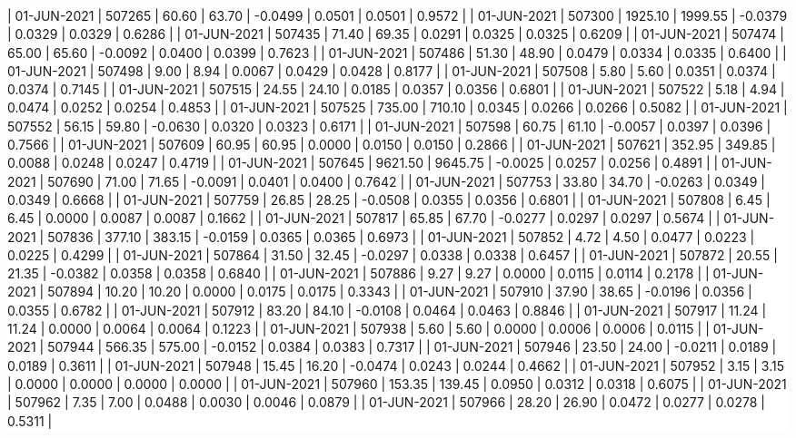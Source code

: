 | 01-JUN-2021 | 507265 | 60.60 | 63.70 | -0.0499 | 0.0501 | 0.0501 | 0.9572 |
| 01-JUN-2021 | 507300 | 1925.10 | 1999.55 | -0.0379 | 0.0329 | 0.0329 | 0.6286 |
| 01-JUN-2021 | 507435 | 71.40 | 69.35 | 0.0291 | 0.0325 | 0.0325 | 0.6209 |
| 01-JUN-2021 | 507474 | 65.00 | 65.60 | -0.0092 | 0.0400 | 0.0399 | 0.7623 |
| 01-JUN-2021 | 507486 | 51.30 | 48.90 | 0.0479 | 0.0334 | 0.0335 | 0.6400 |
| 01-JUN-2021 | 507498 | 9.00 | 8.94 | 0.0067 | 0.0429 | 0.0428 | 0.8177 |
| 01-JUN-2021 | 507508 | 5.80 | 5.60 | 0.0351 | 0.0374 | 0.0374 | 0.7145 |
| 01-JUN-2021 | 507515 | 24.55 | 24.10 | 0.0185 | 0.0357 | 0.0356 | 0.6801 |
| 01-JUN-2021 | 507522 | 5.18 | 4.94 | 0.0474 | 0.0252 | 0.0254 | 0.4853 |
| 01-JUN-2021 | 507525 | 735.00 | 710.10 | 0.0345 | 0.0266 | 0.0266 | 0.5082 |
| 01-JUN-2021 | 507552 | 56.15 | 59.80 | -0.0630 | 0.0320 | 0.0323 | 0.6171 |
| 01-JUN-2021 | 507598 | 60.75 | 61.10 | -0.0057 | 0.0397 | 0.0396 | 0.7566 |
| 01-JUN-2021 | 507609 | 60.95 | 60.95 | 0.0000 | 0.0150 | 0.0150 | 0.2866 |
| 01-JUN-2021 | 507621 | 352.95 | 349.85 | 0.0088 | 0.0248 | 0.0247 | 0.4719 |
| 01-JUN-2021 | 507645 | 9621.50 | 9645.75 | -0.0025 | 0.0257 | 0.0256 | 0.4891 |
| 01-JUN-2021 | 507690 | 71.00 | 71.65 | -0.0091 | 0.0401 | 0.0400 | 0.7642 |
| 01-JUN-2021 | 507753 | 33.80 | 34.70 | -0.0263 | 0.0349 | 0.0349 | 0.6668 |
| 01-JUN-2021 | 507759 | 26.85 | 28.25 | -0.0508 | 0.0355 | 0.0356 | 0.6801 |
| 01-JUN-2021 | 507808 | 6.45 | 6.45 | 0.0000 | 0.0087 | 0.0087 | 0.1662 |
| 01-JUN-2021 | 507817 | 65.85 | 67.70 | -0.0277 | 0.0297 | 0.0297 | 0.5674 |
| 01-JUN-2021 | 507836 | 377.10 | 383.15 | -0.0159 | 0.0365 | 0.0365 | 0.6973 |
| 01-JUN-2021 | 507852 | 4.72 | 4.50 | 0.0477 | 0.0223 | 0.0225 | 0.4299 |
| 01-JUN-2021 | 507864 | 31.50 | 32.45 | -0.0297 | 0.0338 | 0.0338 | 0.6457 |
| 01-JUN-2021 | 507872 | 20.55 | 21.35 | -0.0382 | 0.0358 | 0.0358 | 0.6840 |
| 01-JUN-2021 | 507886 | 9.27 | 9.27 | 0.0000 | 0.0115 | 0.0114 | 0.2178 |
| 01-JUN-2021 | 507894 | 10.20 | 10.20 | 0.0000 | 0.0175 | 0.0175 | 0.3343 |
| 01-JUN-2021 | 507910 | 37.90 | 38.65 | -0.0196 | 0.0356 | 0.0355 | 0.6782 |
| 01-JUN-2021 | 507912 | 83.20 | 84.10 | -0.0108 | 0.0464 | 0.0463 | 0.8846 |
| 01-JUN-2021 | 507917 | 11.24 | 11.24 | 0.0000 | 0.0064 | 0.0064 | 0.1223 |
| 01-JUN-2021 | 507938 | 5.60 | 5.60 | 0.0000 | 0.0006 | 0.0006 | 0.0115 |
| 01-JUN-2021 | 507944 | 566.35 | 575.00 | -0.0152 | 0.0384 | 0.0383 | 0.7317 |
| 01-JUN-2021 | 507946 | 23.50 | 24.00 | -0.0211 | 0.0189 | 0.0189 | 0.3611 |
| 01-JUN-2021 | 507948 | 15.45 | 16.20 | -0.0474 | 0.0243 | 0.0244 | 0.4662 |
| 01-JUN-2021 | 507952 | 3.15 | 3.15 | 0.0000 | 0.0000 | 0.0000 | 0.0000 |
| 01-JUN-2021 | 507960 | 153.35 | 139.45 | 0.0950 | 0.0312 | 0.0318 | 0.6075 |
| 01-JUN-2021 | 507962 | 7.35 | 7.00 | 0.0488 | 0.0030 | 0.0046 | 0.0879 |
| 01-JUN-2021 | 507966 | 28.20 | 26.90 | 0.0472 | 0.0277 | 0.0278 | 0.5311 |